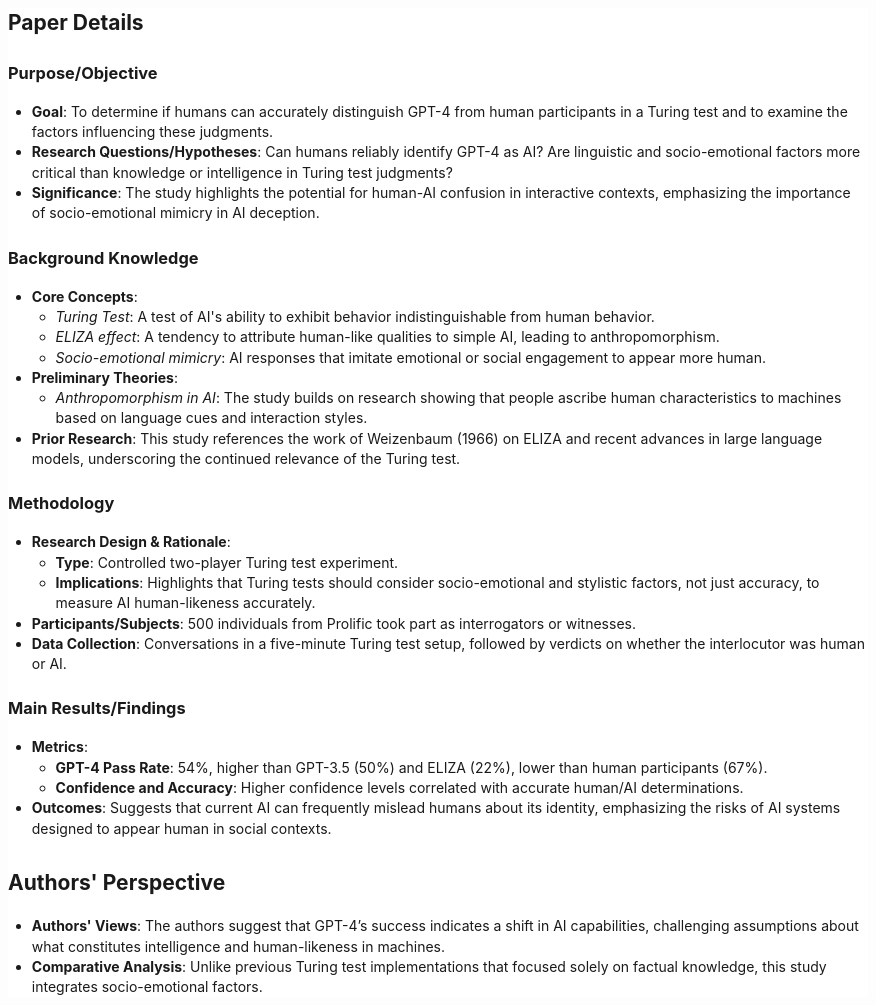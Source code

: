 ## Paper Details

### Purpose/Objective

* **Goal**: To determine if humans can accurately distinguish GPT-4 from human participants in a Turing test and to examine the factors influencing these judgments.
* **Research Questions/Hypotheses**: Can humans reliably identify GPT-4 as AI? Are linguistic and socio-emotional factors more critical than knowledge or intelligence in Turing test judgments?
* **Significance**: The study highlights the potential for human-AI confusion in interactive contexts, emphasizing the importance of socio-emotional mimicry in AI deception.

### Background Knowledge

* **Core Concepts**:
  * _Turing Test_: A test of AI's ability to exhibit behavior indistinguishable from human behavior.
  * _ELIZA effect_: A tendency to attribute human-like qualities to simple AI, leading to anthropomorphism.
  * _Socio-emotional mimicry_: AI responses that imitate emotional or social engagement to appear more human.
* **Preliminary Theories**:
  * _Anthropomorphism in AI_: The study builds on research showing that people ascribe human characteristics to machines based on language cues and interaction styles.
* **Prior Research**: This study references the work of Weizenbaum (1966) on ELIZA and recent advances in large language models, underscoring the continued relevance of the Turing test.

### Methodology

* **Research Design & Rationale**:
  * **Type**: Controlled two-player Turing test experiment.
  * **Implications**: Highlights that Turing tests should consider socio-emotional and stylistic factors, not just accuracy, to measure AI human-likeness accurately.
* **Participants/Subjects**: 500 individuals from Prolific took part as interrogators or witnesses.
* **Data Collection**: Conversations in a five-minute Turing test setup, followed by verdicts on whether the interlocutor was human or AI.

### Main Results/Findings

* **Metrics**:
  * **GPT-4 Pass Rate**: 54%, higher than GPT-3.5 (50%) and ELIZA (22%), lower than human participants (67%).
  * **Confidence and Accuracy**: Higher confidence levels correlated with accurate human/AI determinations.
* **Outcomes**: Suggests that current AI can frequently mislead humans about its identity, emphasizing the risks of AI systems designed to appear human in social contexts.

## Authors' Perspective

* **Authors' Views**: The authors suggest that GPT-4’s success indicates a shift in AI capabilities, challenging assumptions about what constitutes intelligence and human-likeness in machines.
* **Comparative Analysis**: Unlike previous Turing test implementations that focused solely on factual knowledge, this study integrates socio-emotional factors.
